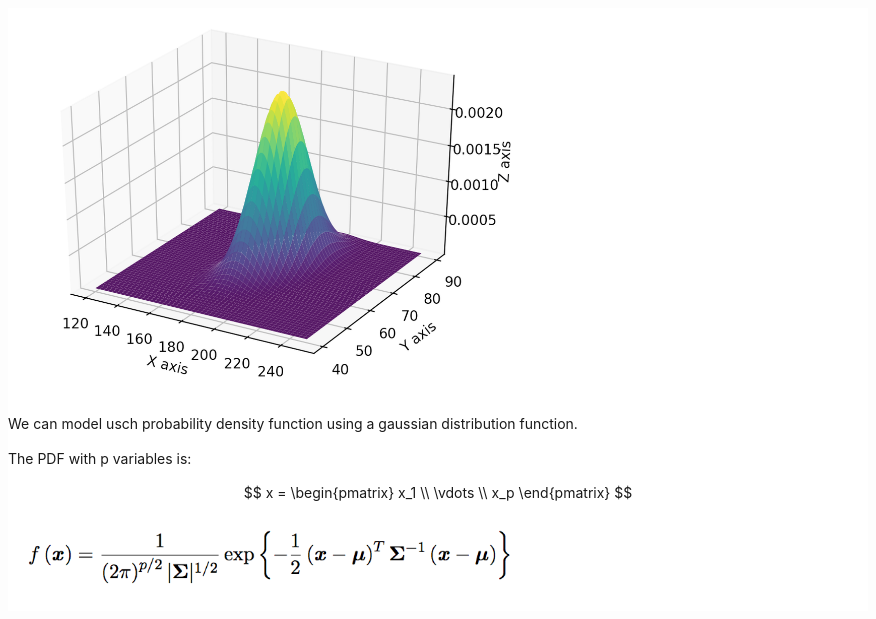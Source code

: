 <img src="/assets/gm/auto2.png" style="border:none;width:60%">
</div>

We can model usch probability density function using a gaussian distribution function.

The PDF with p variables is:

$$
x = \begin{pmatrix}
x_1 \\
\vdots \\
x_p
\end{pmatrix}
$$

<div class="imgcap">
<img src="/assets/gm/g1.png" style="border:none;width:60%">
</div>
